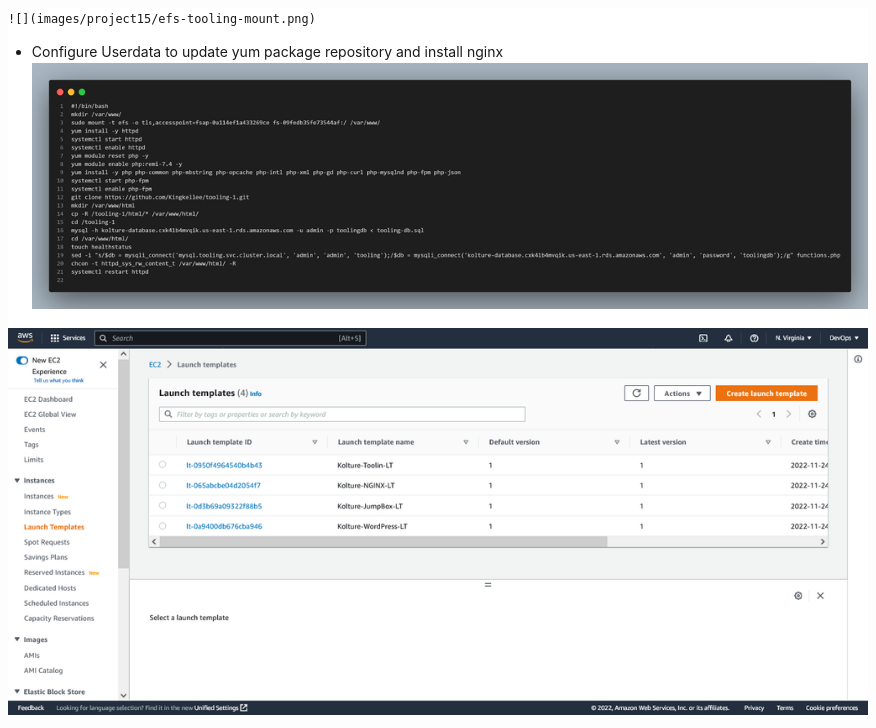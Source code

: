     ![](images/project15/efs-tooling-mount.png)
  - Configure Userdata to update yum package repository and install nginx
    ![](images/project15/tooling-userdata.png)

![](images/project15/LT-all-created.png)

